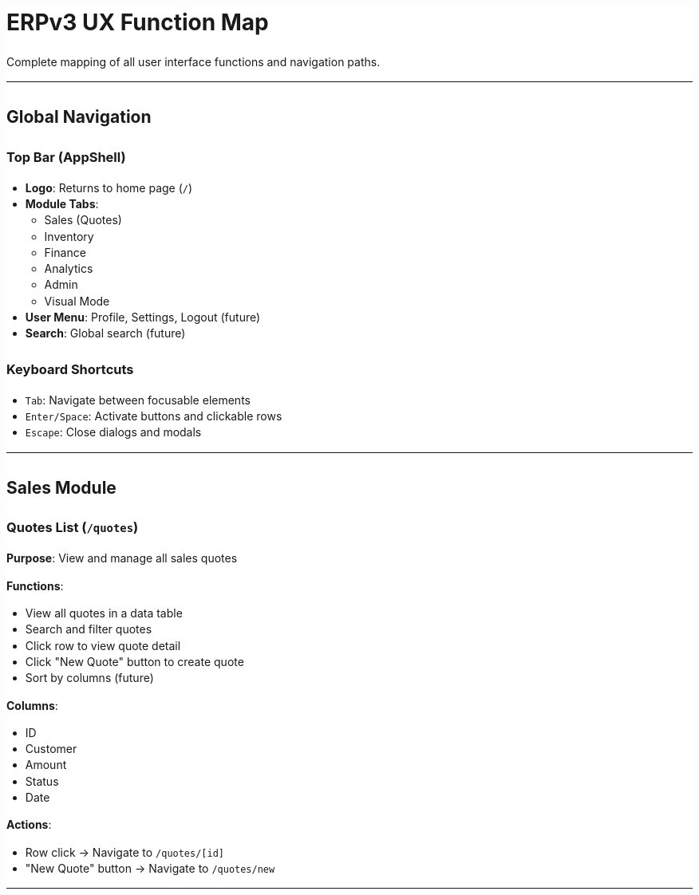 # ERPv3 UX Function Map

Complete mapping of all user interface functions and navigation paths.

---

## Global Navigation

### Top Bar (AppShell)
- **Logo**: Returns to home page (`/`)
- **Module Tabs**: 
  - Sales (Quotes)
  - Inventory
  - Finance
  - Analytics
  - Admin
  - Visual Mode
- **User Menu**: Profile, Settings, Logout (future)
- **Search**: Global search (future)

### Keyboard Shortcuts
- `Tab`: Navigate between focusable elements
- `Enter/Space`: Activate buttons and clickable rows
- `Escape`: Close dialogs and modals

---

## Sales Module

### Quotes List (`/quotes`)
**Purpose**: View and manage all sales quotes

**Functions**:
- View all quotes in a data table
- Search and filter quotes
- Click row to view quote detail
- Click "New Quote" button to create quote
- Sort by columns (future)

**Columns**:
- ID
- Customer
- Amount
- Status
- Date

**Actions**:
- Row click → Navigate to `/quotes/[id]`
- "New Quote" button → Navigate to `/quotes/new`

---